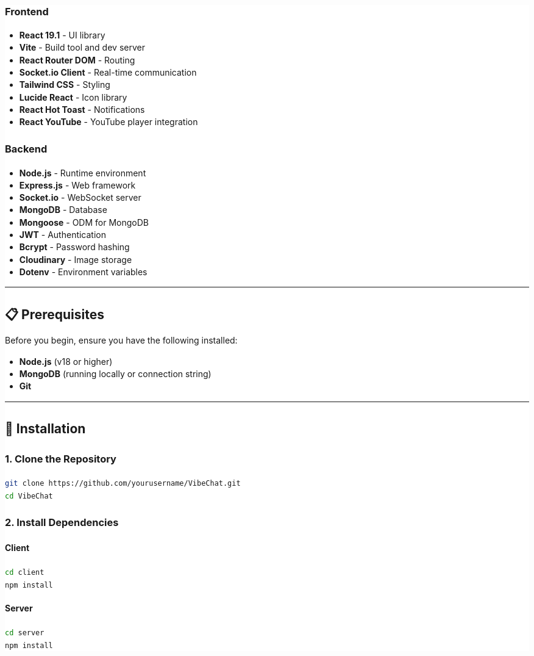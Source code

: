 ### Frontend
- **React 19.1** - UI library
- **Vite** - Build tool and dev server
- **React Router DOM** - Routing
- **Socket.io Client** - Real-time communication
- **Tailwind CSS** - Styling
- **Lucide React** - Icon library
- **React Hot Toast** - Notifications
- **React YouTube** - YouTube player integration

### Backend
- **Node.js** - Runtime environment
- **Express.js** - Web framework
- **Socket.io** - WebSocket server
- **MongoDB** - Database
- **Mongoose** - ODM for MongoDB
- **JWT** - Authentication
- **Bcrypt** - Password hashing
- **Cloudinary** - Image storage
- **Dotenv** - Environment variables

---

## 📋 Prerequisites

Before you begin, ensure you have the following installed:
- **Node.js** (v18 or higher)
- **MongoDB** (running locally or connection string)
- **Git**

---

## 🚀 Installation

### 1. Clone the Repository

```bash
git clone https://github.com/yourusername/VibeChat.git
cd VibeChat
```

### 2. Install Dependencies

#### Client
```bash
cd client
npm install
```

#### Server
```bash
cd server
npm install
```
